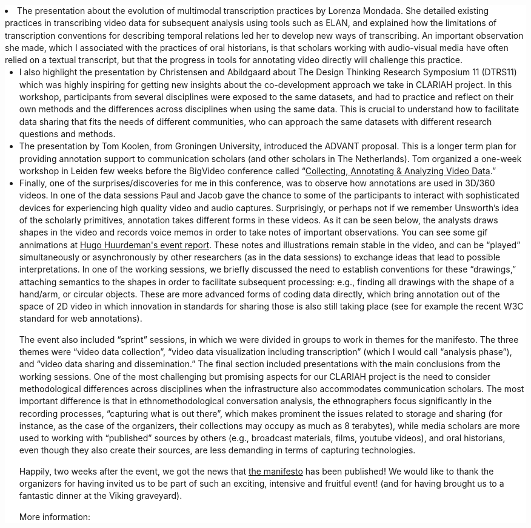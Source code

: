 <li style="font-weight: 400;"><span style="font-weight: 400;">The presentation about the evolution of multimodal transcription practices by Lorenza Mondada. She detailed existing practices in transcribing video data for subsequent analysis using tools such as ELAN, and explained how the limitations of transcription conventions for describing temporal relations led her to develop new ways of transcribing. An important observation she made, which I associated with the practices of oral historians, is that scholars working with audio-visual media have often relied on a textual transcript, but that the progress in tools for annotating video directly will challenge this practice.</span>
<ul>
<li style="font-weight: 400;"><span style="font-weight: 400;">I also highlight the presentation by Christensen and Abildgaard about The Design Thinking Research Symposium 11 (DTRS11) which was highly inspiring for getting new insights about the co-development approach we take in CLARIAH project. In this workshop, participants from several disciplines were exposed to the same datasets, and had to practice and reflect on their own methods and the differences across disciplines when using the same data. This is crucial to understand how to facilitate data sharing that fits the needs of different communities, who can approach the same datasets with different research questions and methods.</span></li>
<li style="font-weight: 400;"><span style="font-weight: 400;">The presentation by Tom Koolen, from Groningen University, introduced the ADVANT proposal. This is a longer term plan for providing annotation support to communication scholars (and other scholars in The Netherlands). Tom organized a one-week workshop in Leiden few weeks before the BigVideo conference called &ldquo;<a href="https://www.lorentzcenter.nl/lc/web/2017/926/participants.php3?wsid=926&amp;venue=Snellius"><span>Collecting, Annotating &amp; Analyzing Video Data</span></a><span>.&rdquo;</span></span></li>
<li style="font-weight: 400;">Finally, one of the surprises/discoveries for me in this conference, was to observe how annotations are used in 3D/360 videos. In one of the data sessions Paul and Jacob gave the chance to some of the participants to interact with sophisticated devices for experiencing high quality video and audio captures. Surprisingly, or perhaps not if we remember Unsworth&rsquo;s idea of the scholarly primitives, annotation takes different forms in these videos. As it can be seen below, the analysts draws shapes in the video and records voice memos in order to take notes of important observations. You can see some gif annimations at <a title="Aalborg mini-conference report" href="http://www.ub.uio.no/om/prosjekter/the-visualisation-project/news/conference-report-big-video-conference.html">Hugo Huurdeman's event report</a>. These notes and illustrations remain stable in the video, and can be &ldquo;played&rdquo; simultaneously or asynchronously by other researchers (as in the data sessions) to exchange ideas that lead to possible interpretations. In one of the working sessions, we briefly discussed the need to establish conventions for these &ldquo;drawings,&rdquo; attaching semantics to the shapes in order to facilitate subsequent processing: e.g., finding all drawings with the shape of a hand/arm, or circular objects. These are more advanced forms of coding data directly, which bring annotation out of the space of 2D video in which innovation in standards for sharing those is also still taking place (see for example the recent W3C standard for web annotations).
<p><span style="font-weight: 400;">The event also included &ldquo;sprint&rdquo; sessions, in which we were divided in groups to work in themes for the manifesto. The three themes were &ldquo;video data collection&rdquo;, &ldquo;video data visualization including transcription&rdquo; (which I would call &ldquo;analysis phase&rdquo;), and &ldquo;video data sharing and dissemination.&rdquo; The final section included presentations with the main conclusions from the working sessions. One of the most challenging but promising aspects for our CLARIAH project is the need to consider methodological differences across disciplines when the infrastructure also accommodates communication scholars. The most important difference is that in ethnomethodological conversation analysis, the ethnographers focus significantly in the recording processes, &ldquo;capturing what is out there&rdquo;, which makes prominent the issues related to storage and sharing (for instance, as the case of the organizers, their collections may occupy as much as 8 terabytes), while media scholars are more used to working with &ldquo;published&rdquo; sources by others (e.g., broadcast materials, films, youtube videos), and oral historians, even though they also create their sources, are less demanding in terms of capturing technologies.</span></p>
<p><span style="font-weight: 400;">Happily, two weeks after the event, we got the news that </span><a href="http://nordicom.gu.se/sv/system/tdf/kapitel-pdf/mcilvenny_davidsen.pdf?file=1&amp;type=node&amp;id=39006"><span style="font-weight: 400;">the manifesto</span></a><span style="font-weight: 400;"> has been published! We would like to thank the organizers for having invited us to be part of such an exciting, intensive and fruitful event! (and for having brought us to a fantastic dinner at the Viking graveyard).</span></p>
<p><span style="font-weight: 400;">More information:</span></p>
<ul>